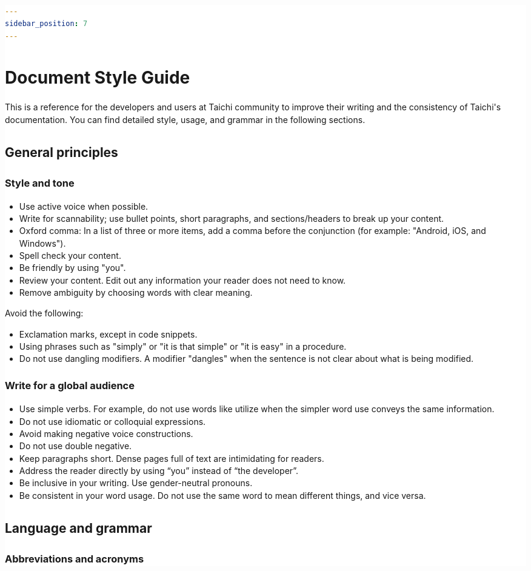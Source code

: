 ```yaml
---
sidebar_position: 7
---
```


# Document Style Guide

This is a reference for the developers and users at Taichi community to improve their writing and the consistency of Taichi's documentation. You can find detailed style, usage, and grammar in the following sections.

## General principles

### Style and tone

- Use active voice when possible.
- Write for scannability; use bullet points, short paragraphs, and sections/headers to break up your content.
- Oxford comma: In a list of three or more items, add a comma before the conjunction (for example: "Android, iOS, and Windows").
- Spell check your content.
- Be friendly by using "you".
- Review your content. Edit out any information your reader does not need to know.
- Remove ambiguity by choosing words with clear meaning.

Avoid the following:

- Exclamation marks, except in code snippets.
- Using phrases such as "simply" or "it is that simple" or "it is easy" in a procedure.
- Do not use dangling modifiers. A modifier "dangles" when the sentence is not clear about what is being modified.

### Write for a global audience

- Use simple verbs. For example, do not use words like utilize when the simpler word use conveys the same information.
- Do not use idiomatic or colloquial expressions.
- Avoid making negative voice constructions.
- Do not use double negative.
- Keep paragraphs short. Dense pages full of text are intimidating for readers.
- Address the reader directly by using “you” instead of “the developer”.
- Be inclusive in your writing. Use gender-neutral pronouns.
- Be consistent in your word usage. Do not use the same word to mean different things, and vice versa.

## Language and grammar

### Abbreviations and acronyms

